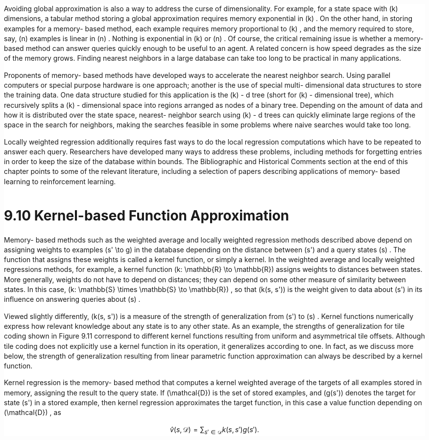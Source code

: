 Avoiding global approximation is also a way to address the curse of dimensionality. For example, for a state space with  \(k\)  dimensions, a tabular method storing a global approximation requires memory exponential in  \(k\) . On the other hand, in storing examples for a memory- based method, each example requires memory proportional to  \(k\) , and the memory required to store, say,  \(n\)  examples is linear in  \(n\) . Nothing is exponential in  \(k\)  or  \(n\) . Of course, the critical remaining issue is whether a memory- based method can answer queries quickly enough to be useful to an agent. A related concern is how speed degrades as the size of the memory grows. Finding nearest neighbors in a large database can take too long to be practical in many applications.

Proponents of memory- based methods have developed ways to accelerate the nearest neighbor search. Using parallel computers or special purpose hardware is one approach; another is the use of special multi- dimensional data structures to store the training data. One data structure studied for this application is the  \(k\) - d tree (short for  \(k\) - dimensional tree), which recursively splits a  \(k\) - dimensional space into regions arranged as nodes of a binary tree. Depending on the amount of data and how it is distributed over the state space, nearest- neighbor search using  \(k\) - d trees can quickly eliminate large regions of the space in the search for neighbors, making the searches feasible in some problems where naive searches would take too long.

Locally weighted regression additionally requires fast ways to do the local regression computations which have to be repeated to answer each query. Researchers have developed many ways to address these problems, including methods for forgetting entries in order to keep the size of the database within bounds. The Bibliographic and Historical Comments section at the end of this chapter points to some of the relevant literature, including a selection of papers describing applications of memory- based learning to reinforcement learning.

# 9.10 Kernel-based Function Approximation

Memory- based methods such as the weighted average and locally weighted regression methods described above depend on assigning weights to examples  \(s' \to g\)  in the database depending on the distance between  \(s'\)  and a query states  \(s\) . The function that assigns these weights is called a kernel function, or simply a kernel. In the weighted average and locally weighted regressions methods, for example, a kernel function  \(k: \mathbb{R} \to \mathbb{R}\)  assigns weights to distances between states. More generally, weights do not have to depend on distances; they can depend on some other measure of similarity between states. In this case,  \(k: \mathbb{S} \times \mathbb{S} \to \mathbb{R}\) , so that  \(k(s, s')\)  is the weight given to data about  \(s'\)  in its influence on answering queries about  \(s\) .

Viewed slightly differently,  \(k(s, s')\)  is a measure of the strength of generalization from  \(s'\)  to  \(s\) . Kernel functions numerically express how relevant knowledge about any state is to any other state. As an example, the strengths of generalization for tile coding shown in Figure 9.11 correspond to different kernel functions resulting from uniform and asymmetrical tile offsets. Although tile coding does not explicitly use a kernel function in its operation, it generalizes according to one. In fact, as we discuss more below, the strength of generalization resulting from linear parametric function approximation can always be described by a kernel function.

Kernel regression is the memory- based method that computes a kernel weighted average of the targets of all examples stored in memory, assigning the result to the query state. If  \(\mathcal{D}\)  is the set of stored examples, and  \(g(s')\)  denotes the target for state  \(s'\)  in a stored example, then kernel regression approximates the target function, in this case a value function depending on  \(\mathcal{D}\) , as

$$
\hat{v} (s, \mathcal{D}) = \sum_{s' \in \mathcal{D}} k(s, s') g(s'). \tag{9.23}
$$
